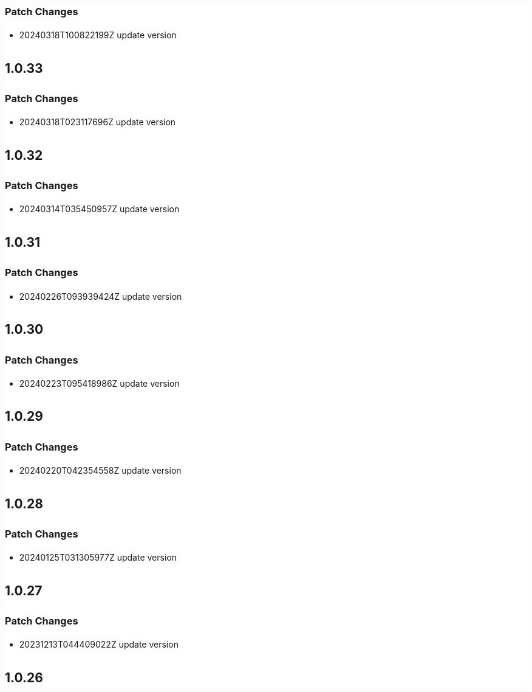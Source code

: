 ### Patch Changes

- 20240318T100822199Z update version

## 1.0.33

### Patch Changes

- 20240318T023117696Z update version

## 1.0.32

### Patch Changes

- 20240314T035450957Z update version

## 1.0.31

### Patch Changes

- 20240226T093939424Z update version

## 1.0.30

### Patch Changes

- 20240223T095418986Z update version

## 1.0.29

### Patch Changes

- 20240220T042354558Z update version

## 1.0.28

### Patch Changes

- 20240125T031305977Z update version

## 1.0.27

### Patch Changes

- 20231213T044409022Z update version

## 1.0.26
